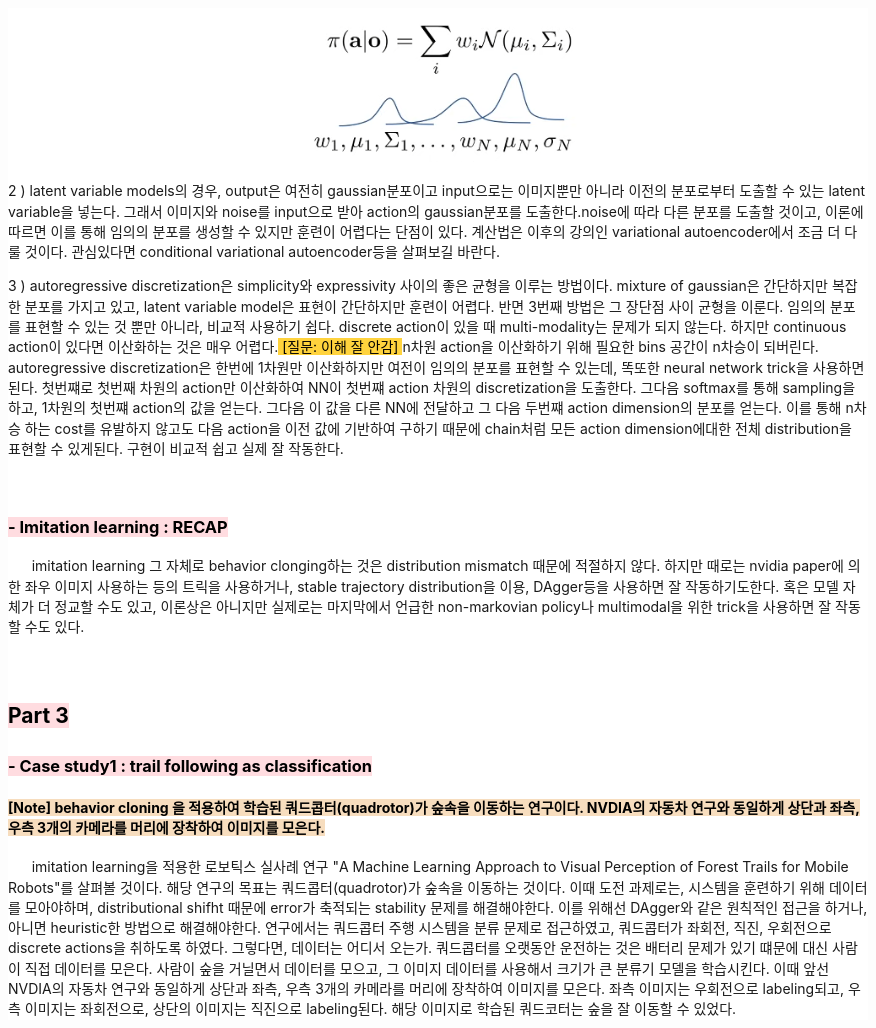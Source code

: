 <p align="center">

<img src = "./img/2.png">

</p>

</img>

2 ) latent variable models의 경우, output은 여전히 gaussian분포이고 input으로는 이미지뿐만 아니라 이전의 분포로부터 도출할 수 있는 latent variable을 넣는다. 그래서 이미지와 noise를 input으로 받아 action의 gaussian분포를 도출한다.noise에 따라 다른 분포를 도출할 것이고, 이론에 따르면 이를 통해 임의의 분포를 생성할 수 있지만 훈련이 어렵다는 단점이 있다. 계산법은 이후의 강의인 variational autoencoder에서 조금 더 다룰 것이다. 관심있다면 conditional variational autoencoder등을 살펴보길 바란다.

3 ) autoregressive discretization은 simplicity와  expressivity 사이의 좋은 균형을 이루는 방법이다. mixture of gaussian은 간단하지만 복잡한 분포를 가지고 있고, latent variable model은 표현이 간단하지만 훈련이 어렵다. 반면 3번째 방법은 그 장단점 사이 균형을 이룬다. 임의의 분포를 표현할 수 있는 것 뿐만 아니라, 비교적 사용하기 쉽다. discrete action이 있을 때 multi-modality는 문제가 되지 않는다. 하지만 continuous action이 있다면 이산화하는 것은 매우 어렵다.<mark style='background-color: #ffd33d'> [질문: 이해 잘 안감] </mark> n차원 action을 이산화하기 위해 필요한 bins 공간이 n차승이 되버린다. autoregressive discretization은 한번에 1차원만 이산화하지만 여전이 임의의 분포를 표현할 수 있는데, 똑또한 neural network trick을 사용하면 된다. 첫번쨰로 첫번째 차원의 action만 이산화하여 NN이  첫번쨰 action 차원의 discretization을 도출한다. 그다음 softmax를 통해 sampling을 하고, 1차원의 첫번쨰 action의 값을 얻는다. 그다음 이 값을 다른 NN에 전달하고 그 다음 두번쨰 action dimension의 분포를 얻는다. 이를 통해 n차승 하는 cost를 유발하지 않고도 다음 action을 이전 값에 기반하여 구하기 때문에 chain처럼 모든 action dimension에대한 전체 distribution을 표현할 수 있게된다. 구현이 비교적 쉽고 실제 잘 작동한다.

<br>

<h3><mark style='background-color: #ffdce0'>- Imitation learning : RECAP</mark></h3>

&nbsp;&nbsp;&nbsp;&nbsp;&nbsp;&nbsp;imitation learning 그 자체로 behavior clonging하는 것은 distribution mismatch 때문에 적절하지 않다. 하지만 때로는 nvidia paper에 의한 좌우 이미지 사용하는 등의 트릭을 사용하거나, stable trajectory distribution을 이용, DAgger등을 사용하면 잘 작동하기도한다. 혹은 모델 자체가 더 정교할 수도 있고, 이론상은 아니지만 실제로는 마지막에서 언급한 non-markovian policy나 multimodal을 위한 trick을 사용하면 잘 작동할 수도 있다.

<br>

<h2><mark style='background-color: #ffdce0'>Part 3</mark></h2>

<h3><mark style='background-color: #ffdce0'>- Case study1 : trail following as classification</mark></h3>

<h4> <mark style='background-color: #F7DDBE'>[Note] behavior cloning 을 적용하여 학습된 쿼드콥터(quadrotor)가 숲속을 이동하는 연구이다. NVDIA의 자동차 연구와 동일하게 상단과 좌측, 우측 3개의 카메라를 머리에 장착하여 이미지를 모은다. </mark></h4>

&nbsp;&nbsp;&nbsp;&nbsp;&nbsp;&nbsp;imitation learning을 적용한 로보틱스 실사례 연구 "A Machine Learning Approach to Visual Perception of Forest Trails for Mobile Robots"를 살펴볼 것이다. 해당 연구의 목표는 쿼드콥터(quadrotor)가 숲속을 이동하는 것이다. 이때 도전 과제로는, 시스템을 훈련하기 위해 데이터를 모아야하며, distributional shifht 때문에 error가 축적되는 stability 문제를 해결해야한다. 이를 위해선 DAgger와 같은 원칙적인 접근을 하거나, 아니면 heuristic한 방법으로 해결해야한다. 연구에서는 쿼드콥터 주행 시스템을 분류 문제로 접근하였고, 쿼드콥터가 좌회전, 직진, 우회전으로 discrete actions을 취하도록 하였다. 그렇다면, 데이터는 어디서 오는가. 쿼드콥터를 오랫동안 운전하는 것은 배터리 문제가 있기 떄문에 대신 사람이 직접 데이터를 모은다. 사람이 숲을 거닐면서 데이터를 모으고, 그 이미지 데이터를 사용해서 크기가 큰 분류기 모델을 학습시킨다. 이때 앞선 NVDIA의 자동차 연구와 동일하게 상단과 좌측, 우측 3개의 카메라를 머리에 장착하여 이미지를 모은다. 좌측 이미지는 우회전으로 labeling되고, 우측 이미지는 좌회전으로, 상단의 이미지는 직진으로 labeling된다. 해당 이미지로 학습된 쿼드코터는 숲을 잘 이동할 수 있었다.
